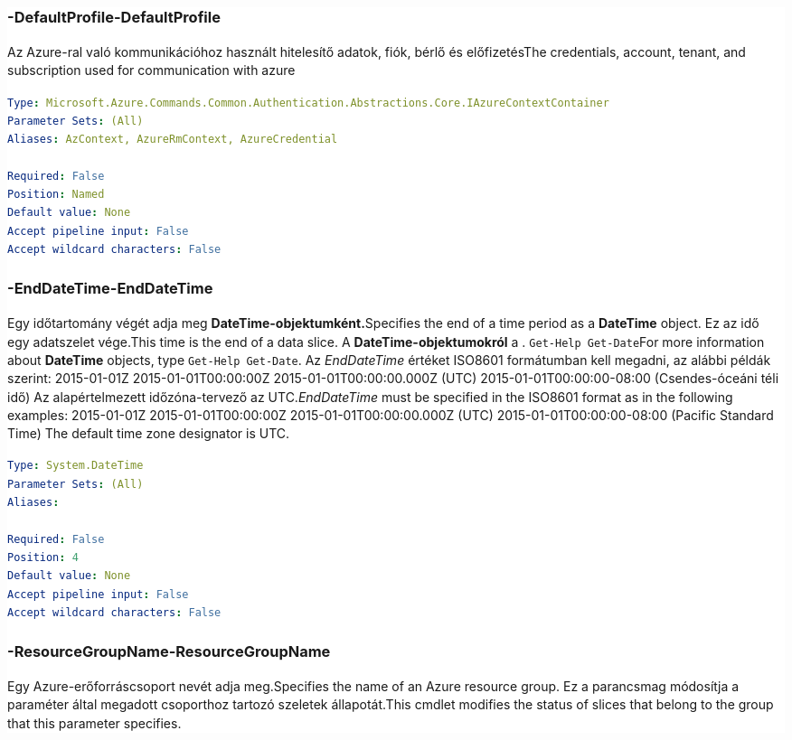 ### <span data-ttu-id="04bfa-124">-DefaultProfile</span><span class="sxs-lookup"><span data-stu-id="04bfa-124">-DefaultProfile</span></span>
<span data-ttu-id="04bfa-125">Az Azure-ral való kommunikációhoz használt hitelesítő adatok, fiók, bérlő és előfizetés</span><span class="sxs-lookup"><span data-stu-id="04bfa-125">The credentials, account, tenant, and subscription used for communication with azure</span></span>

```yaml
Type: Microsoft.Azure.Commands.Common.Authentication.Abstractions.Core.IAzureContextContainer
Parameter Sets: (All)
Aliases: AzContext, AzureRmContext, AzureCredential

Required: False
Position: Named
Default value: None
Accept pipeline input: False
Accept wildcard characters: False
```

### <span data-ttu-id="04bfa-126">-EndDateTime</span><span class="sxs-lookup"><span data-stu-id="04bfa-126">-EndDateTime</span></span>
<span data-ttu-id="04bfa-127">Egy időtartomány végét adja meg **DateTime-objektumként.**</span><span class="sxs-lookup"><span data-stu-id="04bfa-127">Specifies the end of a time period as a **DateTime** object.</span></span>
<span data-ttu-id="04bfa-128">Ez az idő egy adatszelet vége.</span><span class="sxs-lookup"><span data-stu-id="04bfa-128">This time is the end of a data slice.</span></span>
<span data-ttu-id="04bfa-129">A **DateTime-objektumokról** a . `Get-Help Get-Date`</span><span class="sxs-lookup"><span data-stu-id="04bfa-129">For more information about **DateTime** objects, type `Get-Help Get-Date`.</span></span>
<span data-ttu-id="04bfa-130">Az *EndDateTime* értéket ISO8601 formátumban kell megadni, az alábbi példák szerint: 2015-01-01Z 2015-01-01T00:00:00Z 2015-01-01T00:00:00.000Z (UTC) 2015-01-01T00:00:00-08:00 (Csendes-óceáni téli idő) Az alapértelmezett időzóna-tervező az UTC.</span><span class="sxs-lookup"><span data-stu-id="04bfa-130">*EndDateTime* must be specified in the ISO8601 format as in the following examples: 2015-01-01Z 2015-01-01T00:00:00Z 2015-01-01T00:00:00.000Z (UTC) 2015-01-01T00:00:00-08:00 (Pacific Standard Time) The default time zone designator is UTC.</span></span>

```yaml
Type: System.DateTime
Parameter Sets: (All)
Aliases:

Required: False
Position: 4
Default value: None
Accept pipeline input: False
Accept wildcard characters: False
```

### <span data-ttu-id="04bfa-131">-ResourceGroupName</span><span class="sxs-lookup"><span data-stu-id="04bfa-131">-ResourceGroupName</span></span>
<span data-ttu-id="04bfa-132">Egy Azure-erőforráscsoport nevét adja meg.</span><span class="sxs-lookup"><span data-stu-id="04bfa-132">Specifies the name of an Azure resource group.</span></span>
<span data-ttu-id="04bfa-133">Ez a parancsmag módosítja a paraméter által megadott csoporthoz tartozó szeletek állapotát.</span><span class="sxs-lookup"><span data-stu-id="04bfa-133">This cmdlet modifies the status of slices that belong to the group that this parameter specifies.</span></span>
